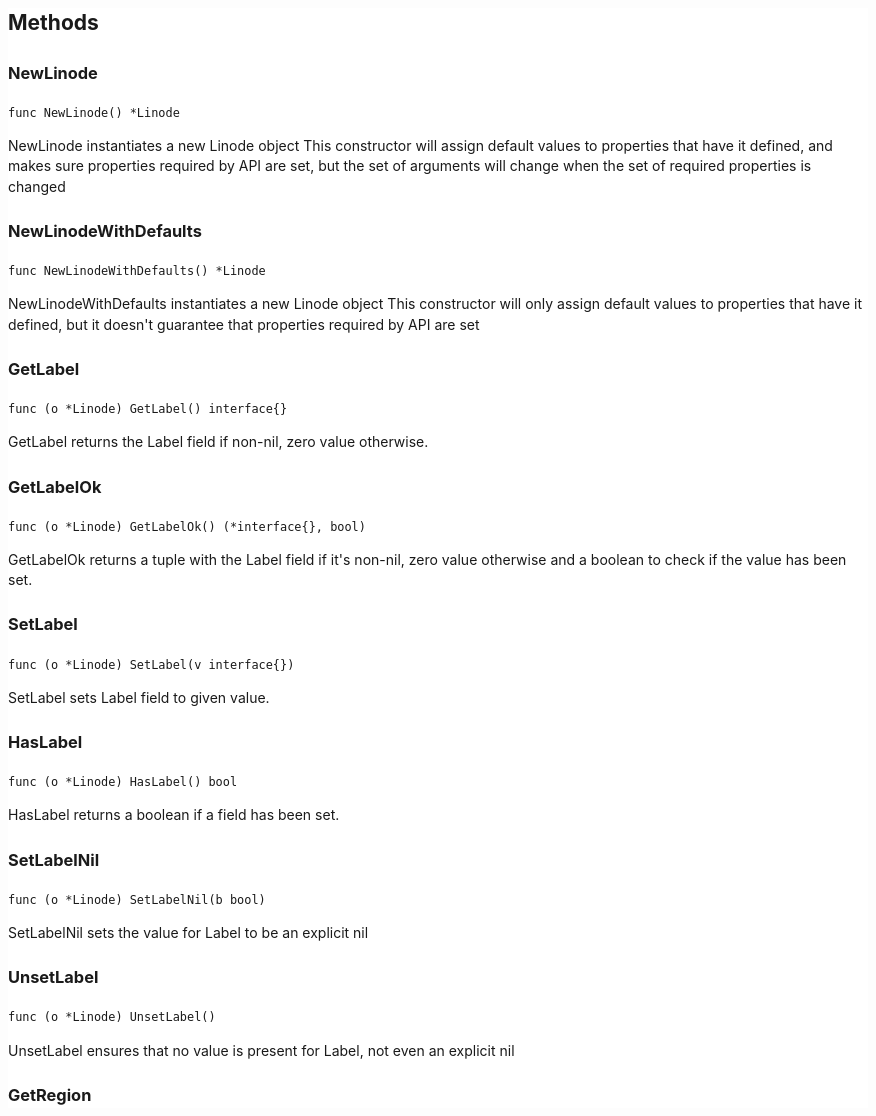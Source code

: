 ## Methods

### NewLinode

`func NewLinode() *Linode`

NewLinode instantiates a new Linode object
This constructor will assign default values to properties that have it defined,
and makes sure properties required by API are set, but the set of arguments
will change when the set of required properties is changed

### NewLinodeWithDefaults

`func NewLinodeWithDefaults() *Linode`

NewLinodeWithDefaults instantiates a new Linode object
This constructor will only assign default values to properties that have it defined,
but it doesn't guarantee that properties required by API are set

### GetLabel

`func (o *Linode) GetLabel() interface{}`

GetLabel returns the Label field if non-nil, zero value otherwise.

### GetLabelOk

`func (o *Linode) GetLabelOk() (*interface{}, bool)`

GetLabelOk returns a tuple with the Label field if it's non-nil, zero value otherwise
and a boolean to check if the value has been set.

### SetLabel

`func (o *Linode) SetLabel(v interface{})`

SetLabel sets Label field to given value.

### HasLabel

`func (o *Linode) HasLabel() bool`

HasLabel returns a boolean if a field has been set.

### SetLabelNil

`func (o *Linode) SetLabelNil(b bool)`

 SetLabelNil sets the value for Label to be an explicit nil

### UnsetLabel
`func (o *Linode) UnsetLabel()`

UnsetLabel ensures that no value is present for Label, not even an explicit nil
### GetRegion
